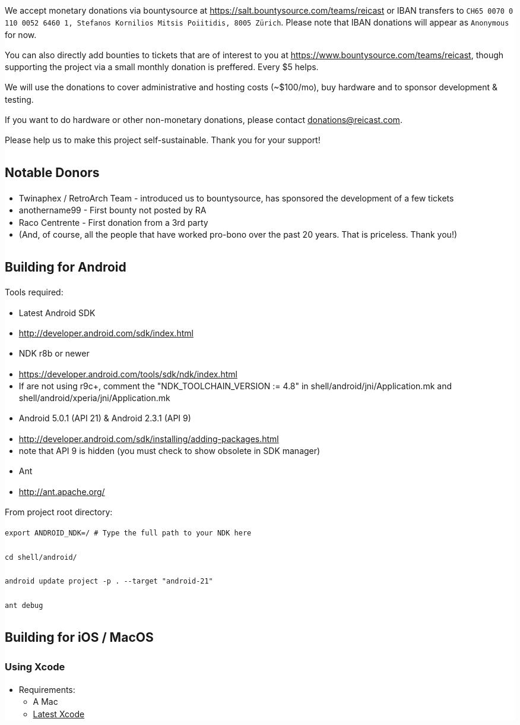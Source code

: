 We accept monetary donations via bountysource at https://salt.bountysource.com/teams/reicast or IBAN transfers to `CH65 0070 0110 0052 6460 1, Stefanos Kornilios Mitsis Poiitidis, 8005 Zürich`. Please note that IBAN donations will appear as `Anonymous` for now.

You can also directly add bounties to tickets that are of interest to you at https://www.bountysource.com/teams/reicast, though supporting the project via a small monthly donation is preffered. Every $5 helps.

We will use the donations to cover administrative and hosting costs (~$100/mo), buy hardware and to sponsor development & testing.

If you want to do hardware or other non-monetary donations, please contact donations@reicast.com.

Please help us to make this project self-sustainable.
Thank you for your support!

Notable Donors
--------------
- Twinaphex / RetroArch Team - introduced us to bountysource, has sponsored the development of a few tickets
- anothername99 - First bounty not posted by RA
- Raco Centrente - First donation from a 3rd party
- (And, of course, all the people that have worked pro-bono over the past 20 years. That is priceless. Thank you!)

Building for Android
--------------------
Tools required:
* Latest Android SDK
 - http://developer.android.com/sdk/index.html
* NDK r8b or newer
 - https://developer.android.com/tools/sdk/ndk/index.html
 - If are not using r9c+, comment the "NDK_TOOLCHAIN_VERSION := 4.8" in shell/android/jni/Application.mk and shell/android/xperia/jni/Application.mk
* Android 5.0.1 (API 21) & Android 2.3.1 (API 9)
 - http://developer.android.com/sdk/installing/adding-packages.html
 - note that API 9 is hidden (you must check to show obsolete in SDK manager)
* Ant
 - http://ant.apache.org/

From project root directory:
```
export ANDROID_NDK=/ # Type the full path to your NDK here

cd shell/android/

android update project -p . --target "android-21"

ant debug
```

Building for iOS / MacOS
---
### Using Xcode
- Requirements:
    * A Mac
	* [Latest Xcode](https://developer.apple.com/xcode/downloads/)
